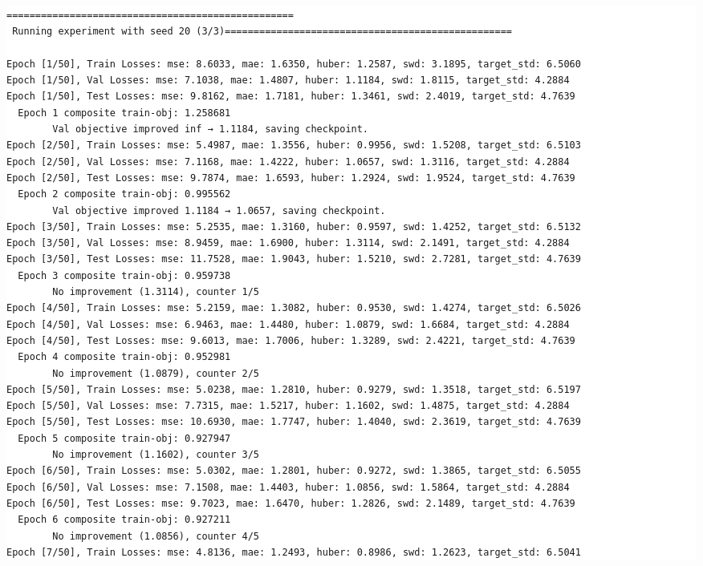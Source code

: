     ==================================================
     Running experiment with seed 20 (3/3)==================================================
    
    Epoch [1/50], Train Losses: mse: 8.6033, mae: 1.6350, huber: 1.2587, swd: 3.1895, target_std: 6.5060
    Epoch [1/50], Val Losses: mse: 7.1038, mae: 1.4807, huber: 1.1184, swd: 1.8115, target_std: 4.2884
    Epoch [1/50], Test Losses: mse: 9.8162, mae: 1.7181, huber: 1.3461, swd: 2.4019, target_std: 4.7639
      Epoch 1 composite train-obj: 1.258681
            Val objective improved inf → 1.1184, saving checkpoint.
    Epoch [2/50], Train Losses: mse: 5.4987, mae: 1.3556, huber: 0.9956, swd: 1.5208, target_std: 6.5103
    Epoch [2/50], Val Losses: mse: 7.1168, mae: 1.4222, huber: 1.0657, swd: 1.3116, target_std: 4.2884
    Epoch [2/50], Test Losses: mse: 9.7874, mae: 1.6593, huber: 1.2924, swd: 1.9524, target_std: 4.7639
      Epoch 2 composite train-obj: 0.995562
            Val objective improved 1.1184 → 1.0657, saving checkpoint.
    Epoch [3/50], Train Losses: mse: 5.2535, mae: 1.3160, huber: 0.9597, swd: 1.4252, target_std: 6.5132
    Epoch [3/50], Val Losses: mse: 8.9459, mae: 1.6900, huber: 1.3114, swd: 2.1491, target_std: 4.2884
    Epoch [3/50], Test Losses: mse: 11.7528, mae: 1.9043, huber: 1.5210, swd: 2.7281, target_std: 4.7639
      Epoch 3 composite train-obj: 0.959738
            No improvement (1.3114), counter 1/5
    Epoch [4/50], Train Losses: mse: 5.2159, mae: 1.3082, huber: 0.9530, swd: 1.4274, target_std: 6.5026
    Epoch [4/50], Val Losses: mse: 6.9463, mae: 1.4480, huber: 1.0879, swd: 1.6684, target_std: 4.2884
    Epoch [4/50], Test Losses: mse: 9.6013, mae: 1.7006, huber: 1.3289, swd: 2.4221, target_std: 4.7639
      Epoch 4 composite train-obj: 0.952981
            No improvement (1.0879), counter 2/5
    Epoch [5/50], Train Losses: mse: 5.0238, mae: 1.2810, huber: 0.9279, swd: 1.3518, target_std: 6.5197
    Epoch [5/50], Val Losses: mse: 7.7315, mae: 1.5217, huber: 1.1602, swd: 1.4875, target_std: 4.2884
    Epoch [5/50], Test Losses: mse: 10.6930, mae: 1.7747, huber: 1.4040, swd: 2.3619, target_std: 4.7639
      Epoch 5 composite train-obj: 0.927947
            No improvement (1.1602), counter 3/5
    Epoch [6/50], Train Losses: mse: 5.0302, mae: 1.2801, huber: 0.9272, swd: 1.3865, target_std: 6.5055
    Epoch [6/50], Val Losses: mse: 7.1508, mae: 1.4403, huber: 1.0856, swd: 1.5864, target_std: 4.2884
    Epoch [6/50], Test Losses: mse: 9.7023, mae: 1.6470, huber: 1.2826, swd: 2.1489, target_std: 4.7639
      Epoch 6 composite train-obj: 0.927211
            No improvement (1.0856), counter 4/5
    Epoch [7/50], Train Losses: mse: 4.8136, mae: 1.2493, huber: 0.8986, swd: 1.2623, target_std: 6.5041
